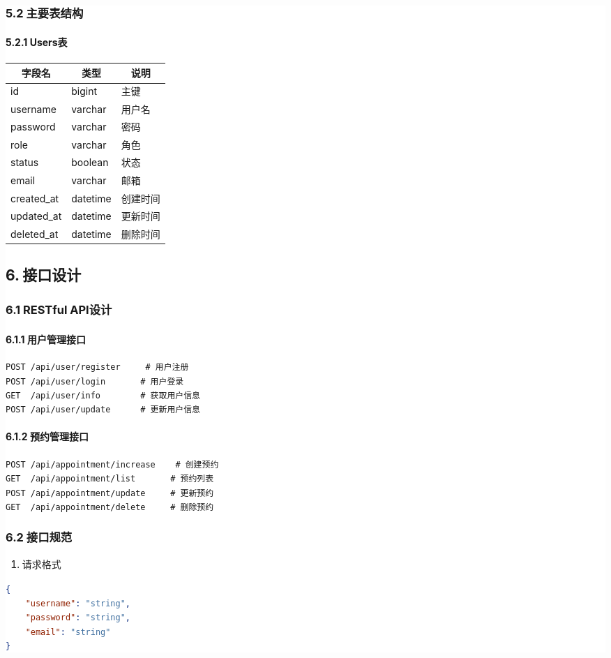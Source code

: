 
### 5.2 主要表结构

#### 5.2.1 Users表
| 字段名     | 类型     | 说明     |
| ---------- | -------- | -------- |
| id         | bigint   | 主键     |
| username   | varchar  | 用户名   |
| password   | varchar  | 密码     |
| role       | varchar  | 角色     |
| status     | boolean  | 状态     |
| email      | varchar  | 邮箱     |
| created_at | datetime | 创建时间 |
| updated_at | datetime | 更新时间 |
| deleted_at | datetime | 删除时间 |

## 6. 接口设计

### 6.1 RESTful API设计

#### 6.1.1 用户管理接口
```
POST /api/user/register     # 用户注册
POST /api/user/login       # 用户登录
GET  /api/user/info        # 获取用户信息
POST /api/user/update      # 更新用户信息
```

#### 6.1.2 预约管理接口
```
POST /api/appointment/increase    # 创建预约
GET  /api/appointment/list       # 预约列表
POST /api/appointment/update     # 更新预约
GET  /api/appointment/delete     # 删除预约
```

### 6.2 接口规范
1. 请求格式
```json
{
    "username": "string",
    "password": "string",
    "email": "string"
}
```
